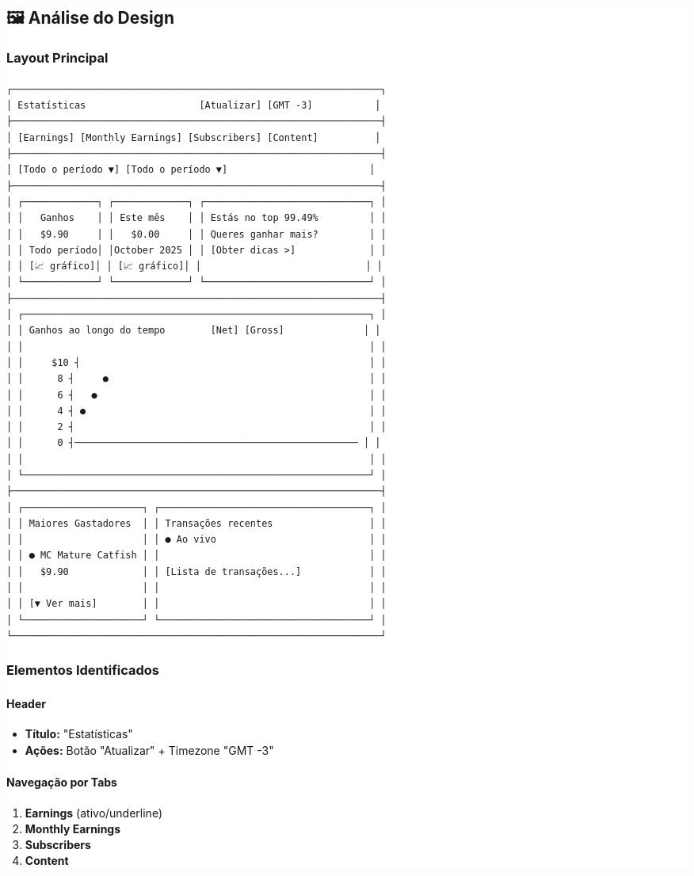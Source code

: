 
## 🖼️ Análise do Design

### Layout Principal
```
┌─────────────────────────────────────────────────────────────────┐
│ Estatísticas                    [Atualizar] [GMT -3]           │
├─────────────────────────────────────────────────────────────────┤
│ [Earnings] [Monthly Earnings] [Subscribers] [Content]          │
├─────────────────────────────────────────────────────────────────┤
│ [Todo o período ▼] [Todo o período ▼]                         │
├─────────────────────────────────────────────────────────────────┤
│ ┌─────────────┐ ┌─────────────┐ ┌─────────────────────────────┐ │
│ │   Ganhos    │ │ Este mês    │ │ Estás no top 99.49%         │ │
│ │   $9.90     │ │   $0.00     │ │ Queres ganhar mais?         │ │
│ │ Todo período│ │October 2025 │ │ [Obter dicas >]             │ │
│ │ [📈 gráfico]│ │ [📈 gráfico]│ │                             │ │
│ └─────────────┘ └─────────────┘ └─────────────────────────────┘ │
├─────────────────────────────────────────────────────────────────┤
│ ┌─────────────────────────────────────────────────────────────┐ │
│ │ Ganhos ao longo do tempo        [Net] [Gross]              │ │
│ │                                                             │ │
│ │     $10 ┤                                                   │ │
│ │      8 ┤     ●                                              │ │
│ │      6 ┤   ●                                                │ │
│ │      4 ┤ ●                                                  │ │
│ │      2 ┤                                                    │ │
│ │      0 ┤────────────────────────────────────────────────── │ │
│ │                                                             │ │
│ └─────────────────────────────────────────────────────────────┘ │
├─────────────────────────────────────────────────────────────────┤
│ ┌─────────────────────┐ ┌─────────────────────────────────────┐ │
│ │ Maiores Gastadores  │ │ Transações recentes                 │ │
│ │                     │ │ ● Ao vivo                           │ │
│ │ ● MC Mature Catfish │ │                                     │ │
│ │   $9.90             │ │ [Lista de transações...]            │ │
│ │                     │ │                                     │ │
│ │ [▼ Ver mais]        │ │                                     │ │
│ └─────────────────────┘ └─────────────────────────────────────┘ │
└─────────────────────────────────────────────────────────────────┘
```

### Elementos Identificados

#### Header
- **Título:** "Estatísticas"
- **Ações:** Botão "Atualizar" + Timezone "GMT -3"

#### Navegação por Tabs
1. **Earnings** (ativo/underline)
2. **Monthly Earnings**
3. **Subscribers**
4. **Content**
